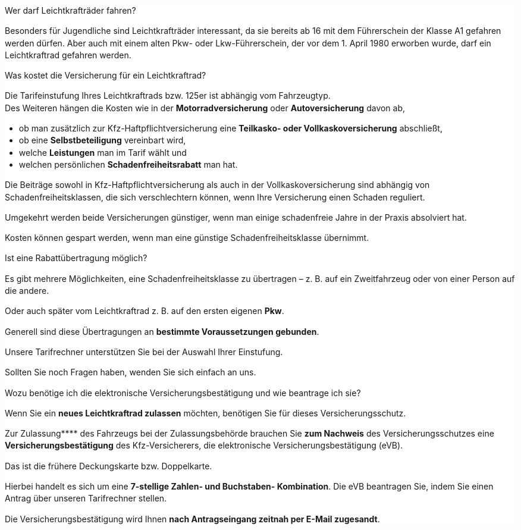 Wer darf Leichtkrafträder fahren?

Besonders für Jugendliche sind Leichtkrafträder interessant, da sie bereits ab
16 mit dem Führerschein der Klasse A1 gefahren werden dürfen. Aber auch mit
einem alten Pkw- oder Lkw-Führerschein, der vor dem 1. April 1980 erworben
wurde, darf ein Leichtkraftrad gefahren werden.  

Was kostet die Versicherung für ein Leicht­kraftrad?

Die Tarifeinstufung Ihres Leichtkraftrads bzw. 125er ist abhängig vom
Fahrzeugtyp.  
Des Weiteren hängen die Kosten wie in der **Motorradversicherung** oder
**Autoversicherung** davon ab,

  * ob man zusätzlich zur Kfz-Haftpflichtversicherung eine **Teilkasko- oder Vollkaskoversicherung** abschließt,
  * ob eine **Selbstbeteiligung** vereinbart wird,
  * welche **Leistungen** man im Tarif wählt und
  * welchen persönlichen **Schadenfreiheitsrabatt** man hat.  

Die Beiträge sowohl in Kfz-Haftpflichtversicherung als auch in der
Vollkaskoversicherung sind abhängig von Schadenfreiheitsklassen, die sich
verschlechtern können, wenn Ihre Versicherung einen Schaden reguliert.

Umgekehrt werden beide Versicherungen günstiger, wenn man einige schadenfreie
Jahre in der Praxis absolviert hat.

Kosten können gespart werden, wenn man eine günstige Schadenfreiheitsklasse
übernimmt.

Ist eine Rabattübertragung möglich?

Es gibt mehrere Möglichkeiten, eine Schadenfreiheitsklasse zu übertragen – z.
B. auf ein Zweitfahrzeug oder von einer Person auf die andere.

Oder auch später vom Leichtkraftrad z. B. auf den ersten eigenen **Pkw**.

Generell sind diese Übertragungen an **bestimmte Voraussetzungen gebunden**.

Unsere Tarifrechner unterstützen Sie bei der Auswahl Ihrer Einstufung.

Sollten Sie noch Fragen haben, wenden Sie sich einfach an uns.

Wozu benötige ich die elektronische Versicherungsbestätigung und wie beantrage
ich sie?

Wenn Sie ein **neues Leichtkraftrad zulassen** möchten, benötigen Sie für
dieses Versicherungsschutz.

Zur Zulassung**** des Fahrzeugs bei der Zulassungsbehörde brauchen Sie **zum
Nachweis** des Versicherungsschutzes eine **Versicherungsbestätigung** des
Kfz-Versicherers, die elektronische Versicherungsbestätigung (eVB).

Das ist die frühere Deckungskarte bzw. Doppelkarte.

Hierbei handelt es sich um eine **7-stellige Zahlen- und Buchstaben-
Kombination**. Die eVB beantragen Sie, indem Sie einen Antrag über unseren
Tarifrechner stellen.

Die Versicherungsbestätigung wird Ihnen **nach Antragseingang zeitnah per
E-Mail zugesandt**.

